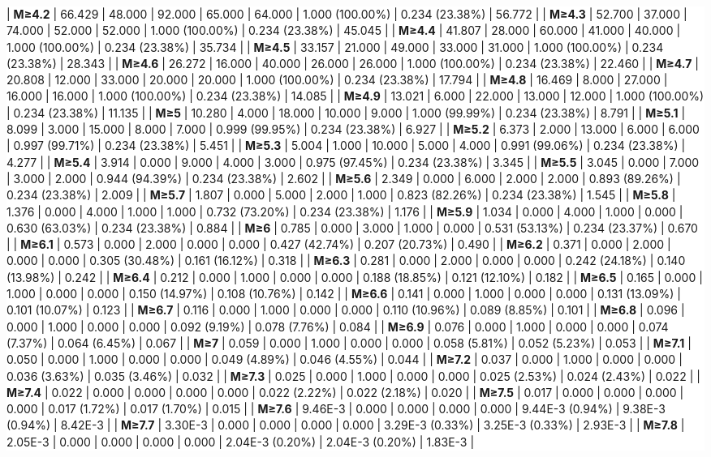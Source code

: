 | **M&ge;4.2** | 66.429 | 48.000 | 92.000 | 65.000 | 64.000 | 1.000 (100.00%) | 0.234 (23.38%) | 56.772 |
| **M&ge;4.3** | 52.700 | 37.000 | 74.000 | 52.000 | 52.000 | 1.000 (100.00%) | 0.234 (23.38%) | 45.045 |
| **M&ge;4.4** | 41.807 | 28.000 | 60.000 | 41.000 | 40.000 | 1.000 (100.00%) | 0.234 (23.38%) | 35.734 |
| **M&ge;4.5** | 33.157 | 21.000 | 49.000 | 33.000 | 31.000 | 1.000 (100.00%) | 0.234 (23.38%) | 28.343 |
| **M&ge;4.6** | 26.272 | 16.000 | 40.000 | 26.000 | 26.000 | 1.000 (100.00%) | 0.234 (23.38%) | 22.460 |
| **M&ge;4.7** | 20.808 | 12.000 | 33.000 | 20.000 | 20.000 | 1.000 (100.00%) | 0.234 (23.38%) | 17.794 |
| **M&ge;4.8** | 16.469 | 8.000 | 27.000 | 16.000 | 16.000 | 1.000 (100.00%) | 0.234 (23.38%) | 14.085 |
| **M&ge;4.9** | 13.021 | 6.000 | 22.000 | 13.000 | 12.000 | 1.000 (100.00%) | 0.234 (23.38%) | 11.135 |
| **M&ge;5** | 10.280 | 4.000 | 18.000 | 10.000 | 9.000 | 1.000 (99.99%) | 0.234 (23.38%) | 8.791 |
| **M&ge;5.1** | 8.099 | 3.000 | 15.000 | 8.000 | 7.000 | 0.999 (99.95%) | 0.234 (23.38%) | 6.927 |
| **M&ge;5.2** | 6.373 | 2.000 | 13.000 | 6.000 | 6.000 | 0.997 (99.71%) | 0.234 (23.38%) | 5.451 |
| **M&ge;5.3** | 5.004 | 1.000 | 10.000 | 5.000 | 4.000 | 0.991 (99.06%) | 0.234 (23.38%) | 4.277 |
| **M&ge;5.4** | 3.914 | 0.000 | 9.000 | 4.000 | 3.000 | 0.975 (97.45%) | 0.234 (23.38%) | 3.345 |
| **M&ge;5.5** | 3.045 | 0.000 | 7.000 | 3.000 | 2.000 | 0.944 (94.39%) | 0.234 (23.38%) | 2.602 |
| **M&ge;5.6** | 2.349 | 0.000 | 6.000 | 2.000 | 2.000 | 0.893 (89.26%) | 0.234 (23.38%) | 2.009 |
| **M&ge;5.7** | 1.807 | 0.000 | 5.000 | 2.000 | 1.000 | 0.823 (82.26%) | 0.234 (23.38%) | 1.545 |
| **M&ge;5.8** | 1.376 | 0.000 | 4.000 | 1.000 | 1.000 | 0.732 (73.20%) | 0.234 (23.38%) | 1.176 |
| **M&ge;5.9** | 1.034 | 0.000 | 4.000 | 1.000 | 0.000 | 0.630 (63.03%) | 0.234 (23.38%) | 0.884 |
| **M&ge;6** | 0.785 | 0.000 | 3.000 | 1.000 | 0.000 | 0.531 (53.13%) | 0.234 (23.37%) | 0.670 |
| **M&ge;6.1** | 0.573 | 0.000 | 2.000 | 0.000 | 0.000 | 0.427 (42.74%) | 0.207 (20.73%) | 0.490 |
| **M&ge;6.2** | 0.371 | 0.000 | 2.000 | 0.000 | 0.000 | 0.305 (30.48%) | 0.161 (16.12%) | 0.318 |
| **M&ge;6.3** | 0.281 | 0.000 | 2.000 | 0.000 | 0.000 | 0.242 (24.18%) | 0.140 (13.98%) | 0.242 |
| **M&ge;6.4** | 0.212 | 0.000 | 1.000 | 0.000 | 0.000 | 0.188 (18.85%) | 0.121 (12.10%) | 0.182 |
| **M&ge;6.5** | 0.165 | 0.000 | 1.000 | 0.000 | 0.000 | 0.150 (14.97%) | 0.108 (10.76%) | 0.142 |
| **M&ge;6.6** | 0.141 | 0.000 | 1.000 | 0.000 | 0.000 | 0.131 (13.09%) | 0.101 (10.07%) | 0.123 |
| **M&ge;6.7** | 0.116 | 0.000 | 1.000 | 0.000 | 0.000 | 0.110 (10.96%) | 0.089 (8.85%) | 0.101 |
| **M&ge;6.8** | 0.096 | 0.000 | 1.000 | 0.000 | 0.000 | 0.092 (9.19%) | 0.078 (7.76%) | 0.084 |
| **M&ge;6.9** | 0.076 | 0.000 | 1.000 | 0.000 | 0.000 | 0.074 (7.37%) | 0.064 (6.45%) | 0.067 |
| **M&ge;7** | 0.059 | 0.000 | 1.000 | 0.000 | 0.000 | 0.058 (5.81%) | 0.052 (5.23%) | 0.053 |
| **M&ge;7.1** | 0.050 | 0.000 | 1.000 | 0.000 | 0.000 | 0.049 (4.89%) | 0.046 (4.55%) | 0.044 |
| **M&ge;7.2** | 0.037 | 0.000 | 1.000 | 0.000 | 0.000 | 0.036 (3.63%) | 0.035 (3.46%) | 0.032 |
| **M&ge;7.3** | 0.025 | 0.000 | 1.000 | 0.000 | 0.000 | 0.025 (2.53%) | 0.024 (2.43%) | 0.022 |
| **M&ge;7.4** | 0.022 | 0.000 | 0.000 | 0.000 | 0.000 | 0.022 (2.22%) | 0.022 (2.18%) | 0.020 |
| **M&ge;7.5** | 0.017 | 0.000 | 0.000 | 0.000 | 0.000 | 0.017 (1.72%) | 0.017 (1.70%) | 0.015 |
| **M&ge;7.6** | 9.46E-3 | 0.000 | 0.000 | 0.000 | 0.000 | 9.44E-3 (0.94%) | 9.38E-3 (0.94%) | 8.42E-3 |
| **M&ge;7.7** | 3.30E-3 | 0.000 | 0.000 | 0.000 | 0.000 | 3.29E-3 (0.33%) | 3.25E-3 (0.33%) | 2.93E-3 |
| **M&ge;7.8** | 2.05E-3 | 0.000 | 0.000 | 0.000 | 0.000 | 2.04E-3 (0.20%) | 2.04E-3 (0.20%) | 1.83E-3 |